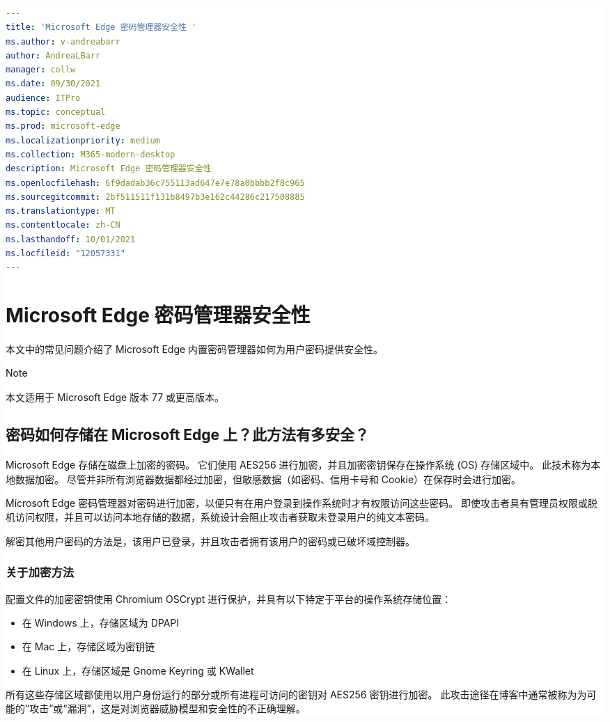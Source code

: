 ```yaml
---
title: 'Microsoft Edge 密码管理器安全性 '
ms.author: v-andreabarr
author: AndreaLBarr
manager: collw
ms.date: 09/30/2021
audience: ITPro
ms.topic: conceptual
ms.prod: microsoft-edge
ms.localizationpriority: medium
ms.collection: M365-modern-desktop
description: Microsoft Edge 密码管理器安全性
ms.openlocfilehash: 6f9dadab36c755113ad647e7e78a0bbbb2f8c965
ms.sourcegitcommit: 2bf511511f131b8497b3e162c44286c217508885
ms.translationtype: MT
ms.contentlocale: zh-CN
ms.lasthandoff: 10/01/2021
ms.locfileid: "12057331"
---
```

# <a name="microsoft-edge-password-manager-security"></a>Microsoft Edge 密码管理器安全性 

本文中的常见问题介绍了 Microsoft Edge 内置密码管理器如何为用户密码提供安全性。

> [!Note]
>本文适用于 Microsoft Edge 版本 77 或更高版本。

## <a name="how-are-passwords-stored-in-microsoft-edge-and-how-safe-is-this-approach"></a>密码如何存储在 Microsoft Edge 上？此方法有多安全？

Microsoft Edge 存储在磁盘上加密的密码。 它们使用 AES256 进行加密，并且加密密钥保存在操作系统 (OS) 存储区域中。 此技术称为本地数据加密。 尽管并非所有浏览器数据都经过加密，但敏感数据（如密码、信用卡号和 Cookie）在保存时会进行加密。

Microsoft Edge 密码管理器对密码进行加密，以便只有在用户登录到操作系统时才有权限访问这些密码。 即使攻击者具有管理员权限或脱机访问权限，并且可以访问本地存储的数据，系统设计会阻止攻击者获取未登录用户的纯文本密码。

解密其他用户密码的方法是，该用户已登录，并且攻击者拥有该用户的密码或已破坏域控制器。

### <a name="about-the-encryption-method"></a>关于加密方法

配置文件的加密密钥使用 Chromium OSCrypt 进行保护，并具有以下特定于平台的操作系统存储位置：

- 在 Windows 上，存储区域为 DPAPI

- 在 Mac 上，存储区域为密钥链

- 在 Linux 上，存储区域是 Gnome Keyring 或 KWallet

所有这些存储区域都使用以用户身份运行的部分或所有进程可访问的密钥对 AES256 密钥进行加密。 此攻击途径在博客中通常被称为为可能的“攻击”或“漏洞”，这是对浏览器威胁模型和安全性的不正确理解。
